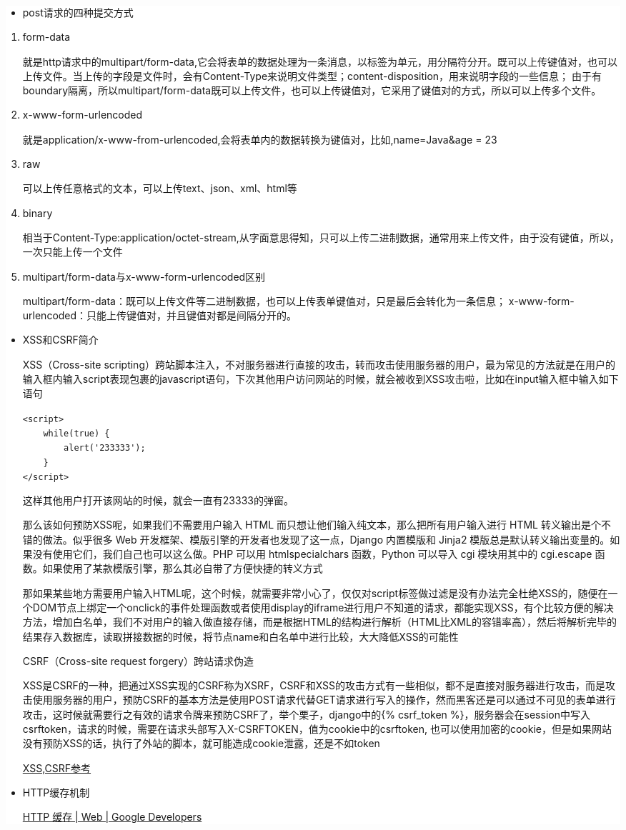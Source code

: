 * post请求的四种提交方式

1. form-data

	就是http请求中的multipart/form-data,它会将表单的数据处理为一条消息，以标签为单元，用分隔符分开。既可以上传键值对，也可以上传文件。当上传的字段是文件时，会有Content-Type来说明文件类型；content-disposition，用来说明字段的一些信息；
	由于有boundary隔离，所以multipart/form-data既可以上传文件，也可以上传键值对，它采用了键值对的方式，所以可以上传多个文件。
	
2. x-www-form-urlencoded

	 就是application/x-www-from-urlencoded,会将表单内的数据转换为键值对，比如,name=Java&age = 23
	 
3. raw

	可以上传任意格式的文本，可以上传text、json、xml、html等
	
4.  binary

	相当于Content-Type:application/octet-stream,从字面意思得知，只可以上传二进制数据，通常用来上传文件，由于没有键值，所以，一次只能上传一个文件
	
5. multipart/form-data与x-www-form-urlencoded区别
   
   multipart/form-data：既可以上传文件等二进制数据，也可以上传表单键值对，只是最后会转化为一条信息；
   x-www-form-urlencoded：只能上传键值对，并且键值对都是间隔分开的。

* XSS和CSRF简介

	XSS（Cross-site scripting）跨站脚本注入，不对服务器进行直接的攻击，转而攻击使用服务器的用户，最为常见的方法就是在用户的输入框内输入script表现包裹的javascript语句，下次其他用户访问网站的时候，就会被收到XSS攻击啦，比如在input输入框中输入如下语句
	
	```
	<script>
		while(true) {
			alert('233333');
		}
	</script>	
	```

	这样其他用户打开该网站的时候，就会一直有23333的弹窗。

	那么该如何预防XSS呢，如果我们不需要用户输入 HTML 而只想让他们输入纯文本，那么把所有用户输入进行 HTML 转义输出是个不错的做法。似乎很多 Web 开发框架、模版引擎的开发者也发现了这一点，Django 内置模版和 Jinja2 模版总是默认转义输出变量的。如果没有使用它们，我们自己也可以这么做。PHP 可以用 htmlspecialchars 函数，Python 可以导入 cgi 模块用其中的 cgi.escape 函数。如果使用了某款模版引擎，那么其必自带了方便快捷的转义方式
	
	那如果某些地方需要用户输入HTML呢，这个时候，就需要非常小心了，仅仅对script标签做过滤是没有办法完全杜绝XSS的，随便在一个DOM节点上绑定一个onclick的事件处理函数或者使用display的iframe进行用户不知道的请求，都能实现XSS，有个比较方便的解决方法，增加白名单，我们不对用户的输入做直接存储，而是根据HTML的结构进行解析（HTML比XML的容错率高），然后将解析完毕的结果存入数据库，读取拼接数据的时候，将节点name和白名单中进行比较，大大降低XSS的可能性
	
	CSRF（Cross-site request forgery）跨站请求伪造
	
	XSS是CSRF的一种，把通过XSS实现的CSRF称为XSRF，CSRF和XSS的攻击方式有一些相似，都不是直接对服务器进行攻击，而是攻击使用服务器的用户，预防CSRF的基本方法是使用POST请求代替GET请求进行写入的操作，然而黑客还是可以通过不可见的表单进行攻击，这时候就需要行之有效的请求令牌来预防CSRF了，举个栗子，django中的{% csrf_token %}，服务器会在session中写入csrftoken，请求的时候，需要在请求头部写入X-CSRFTOKEN，值为cookie中的csrftoken, 也可以使用加密的cookie，但是如果网站没有预防XSS的话，执行了外站的脚本，就可能造成cookie泄露，还是不如token
	
	[XSS,CSRF参考](http://www.cnblogs.com/lins05/archive/2012/12/02/2797996.html)

* HTTP缓存机制

    [HTTP 缓存 | Web | Google Developers](https://developers.google.com/web/fundamentals/performance/optimizing-content-efficiency/http-caching?hl=zh-cn)
    
